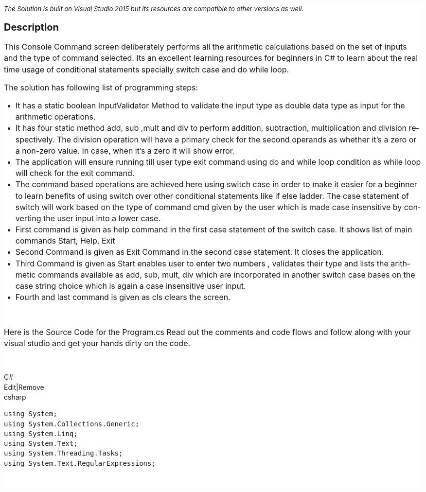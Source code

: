 <p><em><span style="font-size:small">The Solution is built on Visual Studio 2015 but its resources are compatible to other versions as well.</span><br>
</em></p>
<p><span style="font-size:20px; font-weight:bold">Description</span></p>
<p lang="en-US"><span style="font-size:medium">This Console Command screen deliberately performs all the arithmetic calculations based on the set of inputs and the type of command selected. Its an excellent learning resources for beginners in C# to learn about
 the real time usage of conditional statements specially switch case and do while loop.</span></p>
<p lang="en-US"><span style="font-size:medium">The solution has following list of programming steps:</span></p>
<ul type="disc">
<li lang="en-US"><span style="font-size:medium">It has a static boolean InputValidator Method to validate the input type as double data type as input for the arithmetic operations.</span>
</li><li lang="en-US"><span style="font-size:medium">It has four static method add, sub ,mult and div to perform addition, subtraction, multiplication and division respectively. The division operation will have a primary check for the second operands as whether
 it&rsquo;s a zero or a non-zero value. In case, when it&rsquo;s a zero it will show error.</span>
</li><li lang="en-US"><span style="font-size:medium">The application will ensure running till user type exit command using do and while loop condition as while loop will check for the exit command.</span>
</li><li lang="en-US"><span style="font-size:medium">The command based operations are achieved here using switch case in order to make it easier for a beginner to learn benefits of using switch over other conditional statements like if else ladder. The case statement
 of switch will work based on the type of command cmd given by the user which is made case insensitive by converting the user input into a lower case.
</span></li><li lang="en-US"><span style="font-size:medium">First command is given as help command in the first case statement of the switch case. It shows list of main commands Start, Help, Exit</span>
</li><li lang="en-US"><span style="font-size:medium">Second Command is given as Exit Command in the second case statement. It closes the application.</span>
</li><li lang="en-US"><span style="font-size:medium">Third Command is given as Start enables user to enter two numbers , validates their type and lists the arithmetic commands available as add, sub, mult, div which are incorporated in another switch case bases on
 the case string choice which is again a case insensitive user input.</span> </li><li lang="en-US"><span style="font-size:medium">Fourth and last command is given as cls clears the screen.</span>
</li></ul>
<p><strong>&nbsp;</strong><em>&nbsp;</em></p>
<p><span style="font-size:medium">Here is the Source Code for the Program.cs Read out the comments and code flows and follow along with your visual studio and get your hands dirty on the code.</span></p>
<p>&nbsp;</p>
<div class="scriptcode">
<div class="pluginEditHolder" pluginCommand="mceScriptCode">
<div class="title"><span>C#</span></div>
<div class="pluginLinkHolder"><span class="pluginEditHolderLink">Edit</span>|<span class="pluginRemoveHolderLink">Remove</span></div>
<span class="hidden">csharp</span>
<pre class="hidden">using System;
using System.Collections.Generic;
using System.Linq;
using System.Text;
using System.Threading.Tasks;
using System.Text.RegularExpressions;
